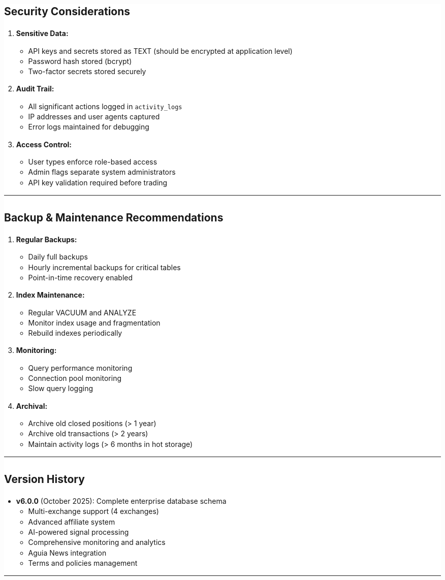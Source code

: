 
## Security Considerations

1. **Sensitive Data:**
   - API keys and secrets stored as TEXT (should be encrypted at application level)
   - Password hash stored (bcrypt)
   - Two-factor secrets stored securely

2. **Audit Trail:**
   - All significant actions logged in `activity_logs`
   - IP addresses and user agents captured
   - Error logs maintained for debugging

3. **Access Control:**
   - User types enforce role-based access
   - Admin flags separate system administrators
   - API key validation required before trading

---

## Backup & Maintenance Recommendations

1. **Regular Backups:**
   - Daily full backups
   - Hourly incremental backups for critical tables
   - Point-in-time recovery enabled

2. **Index Maintenance:**
   - Regular VACUUM and ANALYZE
   - Monitor index usage and fragmentation
   - Rebuild indexes periodically

3. **Monitoring:**
   - Query performance monitoring
   - Connection pool monitoring
   - Slow query logging

4. **Archival:**
   - Archive old closed positions (> 1 year)
   - Archive old transactions (> 2 years)
   - Maintain activity logs (> 6 months in hot storage)

---

## Version History

- **v6.0.0** (October 2025): Complete enterprise database schema
  - Multi-exchange support (4 exchanges)
  - Advanced affiliate system
  - AI-powered signal processing
  - Comprehensive monitoring and analytics
  - Aguia News integration
  - Terms and policies management

---